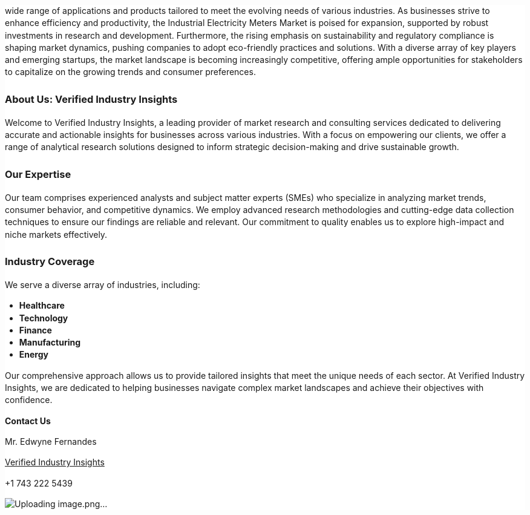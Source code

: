 wide range of applications and products tailored to meet the evolving needs of various industries. As businesses strive to enhance efficiency and productivity, the Industrial Electricity Meters Market is poised for expansion, supported by robust investments in research and development. Furthermore, the rising emphasis on sustainability and regulatory compliance is shaping market dynamics, pushing companies to adopt eco-friendly practices and solutions. With a diverse array of key players and emerging startups, the market landscape is becoming increasingly competitive, offering ample opportunities for stakeholders to capitalize on the growing trends and consumer preferences.</p><h3>About Us: Verified Industry Insights</h3><p>Welcome to Verified Industry Insights, a leading provider of market research and consulting services dedicated to delivering accurate and actionable insights for businesses across various industries. With a focus on empowering our clients, we offer a range of analytical research solutions designed to inform strategic decision-making and drive sustainable growth.</p><h3>Our Expertise</h3><p>Our team comprises experienced analysts and subject matter experts (SMEs) who specialize in analyzing market trends, consumer behavior, and competitive dynamics. We employ advanced research methodologies and cutting-edge data collection techniques to ensure our findings are reliable and relevant. Our commitment to quality enables us to explore high-impact and niche markets effectively.</p><h3>Industry Coverage</h3><p>We serve a diverse array of industries, including:</p><ul><li><strong>Healthcare</strong></li><li><strong>Technology</strong></li><li><strong>Finance</strong></li><li><strong>Manufacturing</strong></li><li><strong>Energy</strong></li></ul><p>Our comprehensive approach allows us to provide tailored insights that meet the unique needs of each sector. At Verified Industry Insights, we are dedicated to helping businesses navigate complex market landscapes and achieve their objectives with confidence.</p><p><strong>Contact Us</strong></p><p>Mr. Edwyne Fernandes</p><p><a href="https://www.verifiedindustryinsights.com/">Verified Industry Insights</a></p><p>+1 743 222 5439</p>
![Uploading image.png…]()
